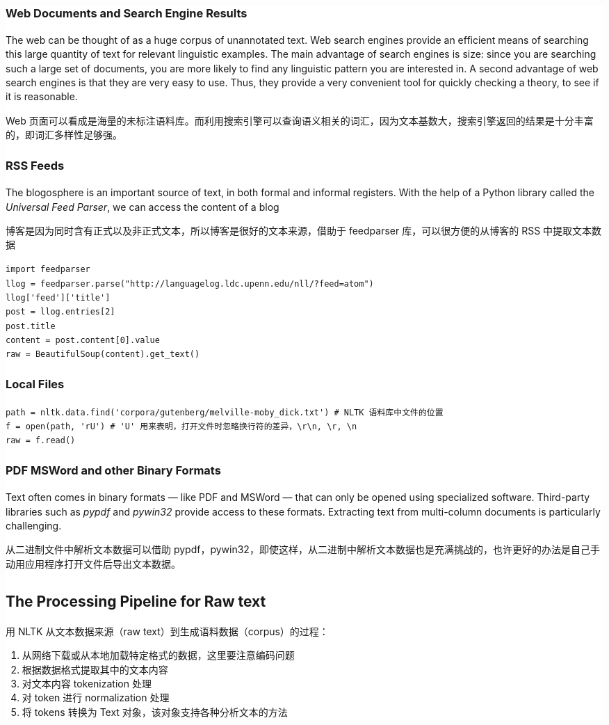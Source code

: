 ### Web Documents and Search Engine Results

The web can be thought of as a huge corpus of unannotated text. Web search engines provide an efficient means of searching this large quantity of text for relevant linguistic examples. The main advantage of search engines is size: since you are searching such a large set of documents, you are more likely to find any linguistic pattern you are interested in.  A second advantage of web search engines is that they are very easy to use. Thus, they provide a very convenient tool for quickly checking a theory, to see if it is reasonable.

Web 页面可以看成是海量的未标注语料库。而利用搜索引擎可以查询语义相关的词汇，因为文本基数大，搜索引擎返回的结果是十分丰富的，即词汇多样性足够强。

### RSS Feeds

The blogosphere is an important source of text, in both formal and informal registers. With the help of a Python library called the *Universal Feed Parser*, we can access the content of a blog

博客是因为同时含有正式以及非正式文本，所以博客是很好的文本来源，借助于 feedparser 库，可以很方便的从博客的 RSS 中提取文本数据

	import feedparser
	llog = feedparser.parse("http://languagelog.ldc.upenn.edu/nll/?feed=atom")
	llog['feed']['title']
	post = llog.entries[2]
	post.title
	content = post.content[0].value
	raw = BeautifulSoup(content).get_text()

### Local Files

	path = nltk.data.find('corpora/gutenberg/melville-moby_dick.txt') # NLTK 语料库中文件的位置
	f = open(path, 'rU') # 'U' 用来表明，打开文件时忽略换行符的差异，\r\n, \r, \n
	raw = f.read()

### PDF MSWord and other Binary Formats

Text often comes in binary formats — like PDF and MSWord — that can only be opened using specialized software. Third-party libraries such as *pypdf* and *pywin32* provide access to these formats. Extracting text from multi-column documents is particularly challenging.

从二进制文件中解析文本数据可以借助 pypdf，pywin32，即使这样，从二进制中解析文本数据也是充满挑战的，也许更好的办法是自己手动用应用程序打开文件后导出文本数据。

## The Processing Pipeline for Raw text

用 NLTK 从文本数据来源（raw text）到生成语料数据（corpus）的过程：

1. 从网络下载或从本地加载特定格式的数据，这里要注意编码问题
2. 根据数据格式提取其中的文本内容
3. 对文本内容 tokenization 处理
4. 对 token 进行 normalization 处理
5. 将 tokens 转换为 Text 对象，该对象支持各种分析文本的方法
